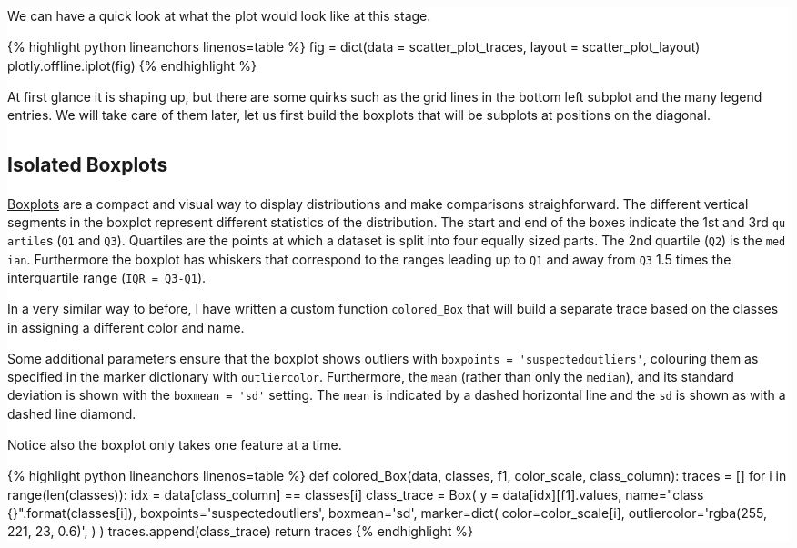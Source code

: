 We can have a quick look at what the plot would look like at this stage.


{% highlight python lineanchors linenos=table %}
fig = dict(data = scatter_plot_traces, layout = scatter_plot_layout)
plotly.offline.iplot(fig)
{% endhighlight %}


<iframe width="640" height="640" frameborder="0" scrolling="no" src="https://plot.ly/~cnjr2/11.embed"></iframe>


At first glance it is shaping up, but there are some quirks such as the grid lines in the bottom left subplot and the many legend entries. We will take care of them later, let us first build the boxplots that will be subplots at positions on the diagonal.

## Isolated Boxplots

[Boxplots](https://en.wikipedia.org/wiki/Box_plot) are a compact and visual way to display distributions and make comparisons straighforward. The different vertical segments in the boxplot represent different statistics of the distribution. The start and end of the boxes indicate the 1st and 3rd `quartile`s (`Q1` and `Q3`). Quartiles are the points at which a dataset is split into four equally sized parts. The 2nd quartile (`Q2`) is the `median`. Furthermore the boxplot has whiskers that correspond to the ranges leading up to `Q1` and away from `Q3` 1.5 times the interquartile range (`IQR = Q3-Q1`).

In a very similar way to before, I have written a custom function `colored_Box` that will build a separate trace based on the classes in assigning a different color and name.

Some additional parameters ensure that the boxplot shows outliers with `boxpoints = 'suspectedoutliers'`, colouring them as specified in the marker dictionary with `outliercolor`. Furthermore, the `mean` (rather than only the `median`), and its standard deviation is shown with the `boxmean = 'sd'` setting. The `mean` is indicated by a dashed horizontal line and the `sd` is shown as with a dashed line diamond.

Notice also the boxplot only takes one feature at a time.


{% highlight python lineanchors linenos=table %}
def colored_Box(data, classes, f1, color_scale, class_column):
    traces = []
    for i in range(len(classes)):
        idx = data[class_column] == classes[i]
        class_trace = Box(
            y = data[idx][f1].values,
            name="class {}".format(classes[i]),
            boxpoints='suspectedoutliers',
            boxmean='sd',
            marker=dict(
                color=color_scale[i],
                outliercolor='rgba(255, 221, 23, 0.6)',
            )
        )
        traces.append(class_trace)
    return traces
{% endhighlight %}
